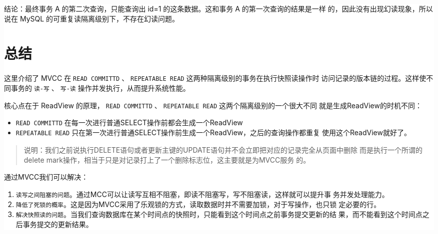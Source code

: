 结论：最终事务 A 的第二次查询，只能查询出 id=1 的这条数据。这和事务 A 的第一次查询的结果是一样 的，因此没有出现幻读现象，所以说在 MySQL 的可重复读隔离级别下，不存在幻读问题。

# 总结

这里介绍了 MVCC 在 `READ COMMITTD` 、 `REPEATABLE READ` 这两种隔离级别的事务在执行快照读操作时 访问记录的版本链的过程。这样使不同事务的 `读-写` 、 `写-读` 操作并发执行，从而提升系统性能。

核心点在于 ReadView 的原理， `READ COMMITTD` 、 `REPEATABLE READ` 这两个隔离级别的一个很大不同 就是生成ReadView的时机不同：

* `READ COMMITTD` 在每一次进行普通SELECT操作前都会生成一个ReadView 
* `REPEATABLE READ` 只在第一次进行普通SELECT操作前生成一个ReadView，之后的查询操作都重复 使用这个ReadView就好了。

> 说明：我们之前说执行DELETE语句或者更新主键的UPDATE语句并不会立即把对应的记录完全从页面中删除
> 而是执行一个所谓的delete mark操作，相当于只是对记录打上了一个删除标志位，这主要就是为MVCC服务
> 的。

通过MVCC我们可以解决：

1. `读写之间阻塞的问题`。通过MCC可以让读写互相不阻塞，即读不阻塞写，写不阻塞读，这样就可以提升事
   务并发处理能力。
2. `降低了死锁的概率`。这是因为MVCC采用了乐观锁的方式，读取数据时并不需要加锁，对于写操作，也只锁
   定必要的行。
3. `解决快照读的问题`。当我们查询数据库在某个时间点的快照时，只能看到这个时间点之前事务提交更新的结
   果，而不能看到这个时间点之后事务提交的更新结果。